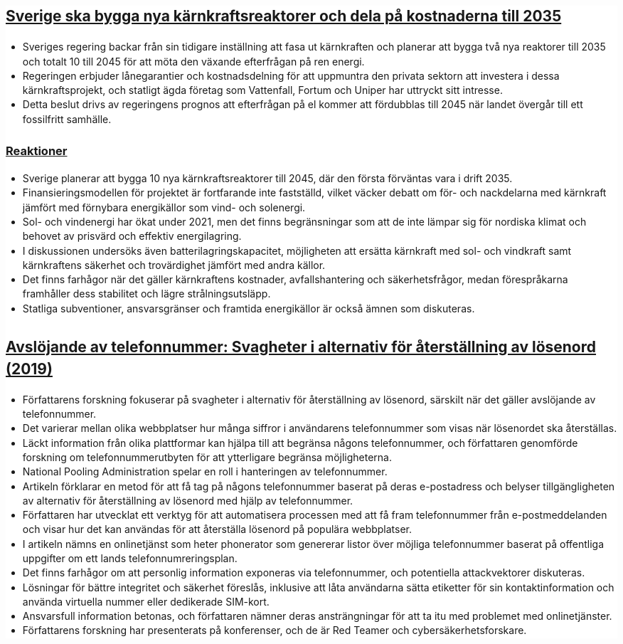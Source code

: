 ## [Sverige ska bygga nya kärnkraftsreaktorer och dela på kostnaderna till 2035](https://www.reuters.com/business/energy/sweden-plans-new-nuclear-reactors-by-2035-can-take-costs-2023-11-16/)

- Sveriges regering backar från sin tidigare inställning att fasa ut kärnkraften och planerar att bygga två nya reaktorer till 2035 och totalt 10 till 2045 för att möta den växande efterfrågan på ren energi.
- Regeringen erbjuder lånegarantier och kostnadsdelning för att uppmuntra den privata sektorn att investera i dessa kärnkraftsprojekt, och statligt ägda företag som Vattenfall, Fortum och Uniper har uttryckt sitt intresse.
- Detta beslut drivs av regeringens prognos att efterfrågan på el kommer att fördubblas till 2045 när landet övergår till ett fossilfritt samhälle.

### [Reaktioner](https://news.ycombinator.com/item?id=38291015)

- Sverige planerar att bygga 10 nya kärnkraftsreaktorer till 2045, där den första förväntas vara i drift 2035.
- Finansieringsmodellen för projektet är fortfarande inte fastställd, vilket väcker debatt om för- och nackdelarna med kärnkraft jämfört med förnybara energikällor som vind- och solenergi.
- Sol- och vindenergi har ökat under 2021, men det finns begränsningar som att de inte lämpar sig för nordiska klimat och behovet av prisvärd och effektiv energilagring.
- I diskussionen undersöks även batterilagringskapacitet, möjligheten att ersätta kärnkraft med sol- och vindkraft samt kärnkraftens säkerhet och trovärdighet jämfört med andra källor.
- Det finns farhågor när det gäller kärnkraftens kostnader, avfallshantering och säkerhetsfrågor, medan förespråkarna framhåller dess stabilitet och lägre strålningsutsläpp.
- Statliga subventioner, ansvarsgränser och framtida energikällor är också ämnen som diskuteras.

## [Avslöjande av telefonnummer: Svagheter i alternativ för återställning av lösenord (2019)](https://www.martinvigo.com/email2phonenumber/)

- Författarens forskning fokuserar på svagheter i alternativ för återställning av lösenord, särskilt när det gäller avslöjande av telefonnummer.
- Det varierar mellan olika webbplatser hur många siffror i användarens telefonnummer som visas när lösenordet ska återställas.
- Läckt information från olika plattformar kan hjälpa till att begränsa någons telefonnummer, och författaren genomförde forskning om telefonnummerutbyten för att ytterligare begränsa möjligheterna.
- National Pooling Administration spelar en roll i hanteringen av telefonnummer.
- Artikeln förklarar en metod för att få tag på någons telefonnummer baserat på deras e-postadress och belyser tillgängligheten av alternativ för återställning av lösenord med hjälp av telefonnummer.
- Författaren har utvecklat ett verktyg för att automatisera processen med att få fram telefonnummer från e-postmeddelanden och visar hur det kan användas för att återställa lösenord på populära webbplatser.
- I artikeln nämns en onlinetjänst som heter phonerator som genererar listor över möjliga telefonnummer baserat på offentliga uppgifter om ett lands telefonnumreringsplan.
- Det finns farhågor om att personlig information exponeras via telefonnummer, och potentiella attackvektorer diskuteras.
- Lösningar för bättre integritet och säkerhet föreslås, inklusive att låta användarna sätta etiketter för sin kontaktinformation och använda virtuella nummer eller dedikerade SIM-kort.
- Ansvarsfull information betonas, och författaren nämner deras ansträngningar för att ta itu med problemet med onlinetjänster.
- Författarens forskning har presenterats på konferenser, och de är Red Teamer och cybersäkerhetsforskare.
